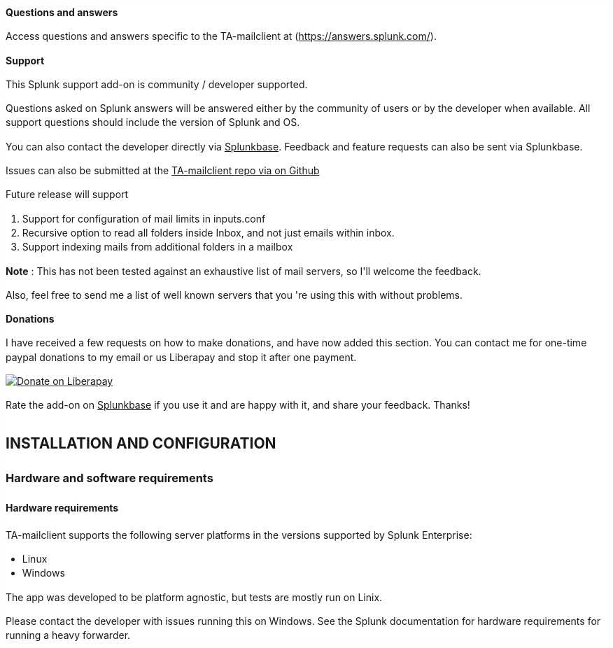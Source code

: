 **Questions and answers**

Access questions and answers specific to the TA-mailclient at (https://answers.splunk.com/).

**Support**

This Splunk support add-on is community / developer supported.

Questions asked on Splunk answers will be answered either by the community of users or by the developer when available.
All support questions should include the version of Splunk and OS.

You can also contact the developer directly via [Splunkbase](https://splunkbase.splunk.com/app/3200/).
Feedback and feature requests can also be sent via Splunkbase.

Issues can also be submitted at the [TA-mailclient repo via on Github](https://github.com/seunomosowon/TA-mailclient/issues)

Future release will support
1. Support for configuration of mail limits in inputs.conf
2. Recursive option to read all folders inside Inbox, and not just emails within inbox.
3. Support indexing mails from additional folders in a mailbox

**Note** : This has not been tested against an exhaustive list of mail servers, so I'll welcome the feedback.

Also, feel free to send me a list of well known servers that you 're using this with without problems.

**Donations**

I have received a few requests on how to make donations, and have now added this section.
You can contact me for one-time paypal donations to my email or us Liberapay and stop it after one payment. 

[![Donate on Liberapay](https://liberapay.com/assets/widgets/donate.svg)](https://liberapay.com/Seun/donate)

Rate the add-on on [Splunkbase](https://splunkbase.splunk.com/app/3200/) if you use it and are happy with it, 
and share your feedback. Thanks!


## INSTALLATION AND CONFIGURATION
### Hardware and software requirements

#### Hardware requirements

TA-mailclient supports the following server platforms in the versions supported by Splunk Enterprise:

- Linux
- Windows

The app was developed to be platform agnostic, but tests are mostly run on Linix.

Please contact the developer with issues running this on Windows. See the Splunk documentation for hardware
requirements for running a heavy forwarder.
